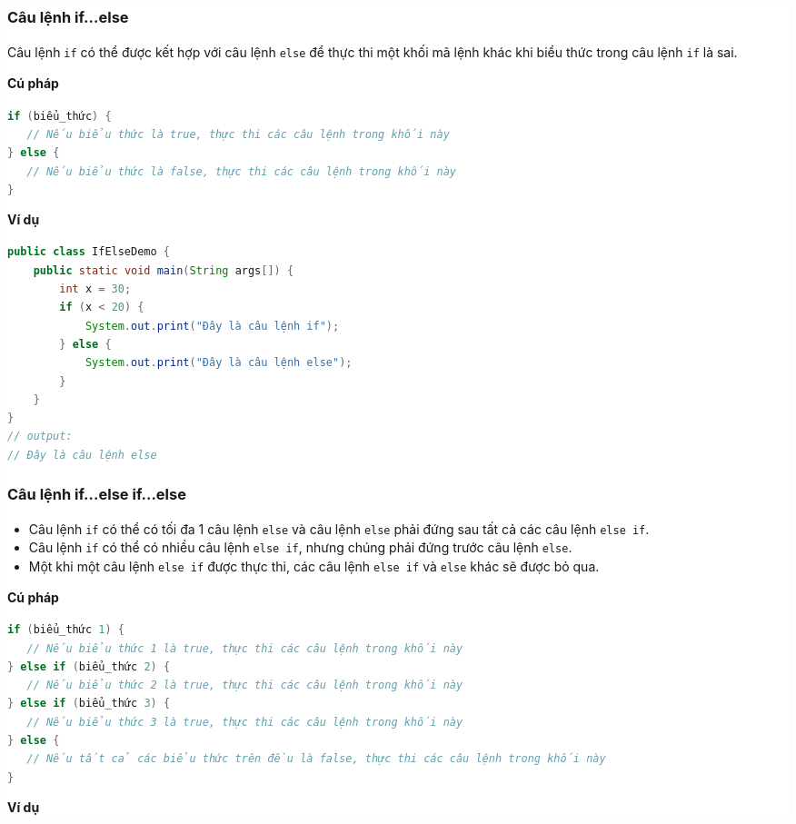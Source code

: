 ### Câu lệnh if…else

Câu lệnh `if` có thể được kết hợp với câu lệnh `else` để thực thi một khối mã lệnh khác khi biểu thức trong câu lệnh `if` là sai.

**Cú pháp**

```java
if (biểu_thức) {
   // Nếu biểu thức là true, thực thi các câu lệnh trong khối này
} else {
   // Nếu biểu thức là false, thực thi các câu lệnh trong khối này
}
```

**Ví dụ**

```java
public class IfElseDemo {
    public static void main(String args[]) {
        int x = 30;
        if (x < 20) {
            System.out.print("Đây là câu lệnh if");
        } else {
            System.out.print("Đây là câu lệnh else");
        }
    }
}
// output:
// Đây là câu lệnh else
```

### Câu lệnh if…else if…else

- Câu lệnh `if` có thể có tối đa 1 câu lệnh `else` và câu lệnh `else` phải đứng sau tất cả các câu lệnh `else if`.
- Câu lệnh `if` có thể có nhiều câu lệnh `else if`, nhưng chúng phải đứng trước câu lệnh `else`.
- Một khi một câu lệnh `else if` được thực thi, các câu lệnh `else if` và `else` khác sẽ được bỏ qua.

**Cú pháp**

```java
if (biểu_thức 1) {
   // Nếu biểu thức 1 là true, thực thi các câu lệnh trong khối này
} else if (biểu_thức 2) {
   // Nếu biểu thức 2 là true, thực thi các câu lệnh trong khối này
} else if (biểu_thức 3) {
   // Nếu biểu thức 3 là true, thực thi các câu lệnh trong khối này
} else {
   // Nếu tất cả các biểu thức trên đều là false, thực thi các câu lệnh trong khối này
}
```

**Ví dụ**

